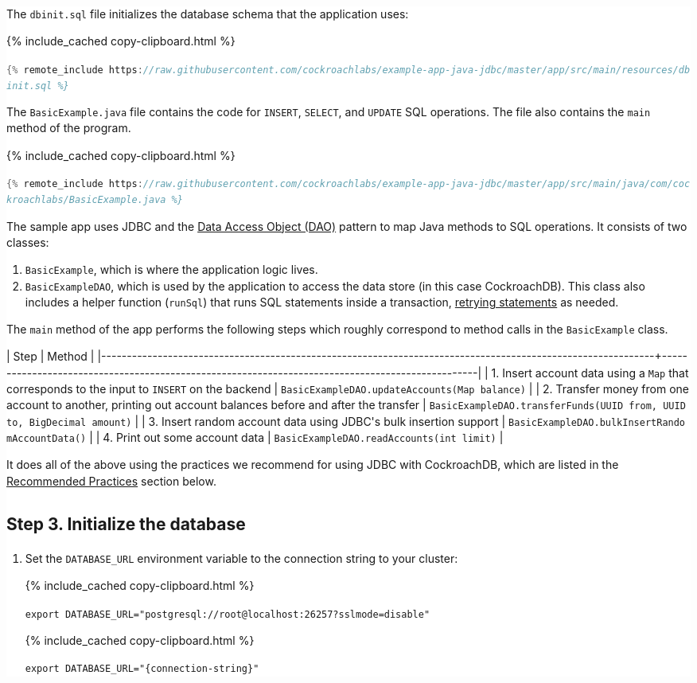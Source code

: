 The `dbinit.sql` file initializes the database schema that the application uses:

{% include_cached copy-clipboard.html %}
~~~ java
{% remote_include https://raw.githubusercontent.com/cockroachlabs/example-app-java-jdbc/master/app/src/main/resources/dbinit.sql %}
~~~

The `BasicExample.java` file contains the code for `INSERT`, `SELECT`, and `UPDATE` SQL operations. The file also contains the `main` method of the program.

{% include_cached copy-clipboard.html %}
~~~ java
{% remote_include https://raw.githubusercontent.com/cockroachlabs/example-app-java-jdbc/master/app/src/main/java/com/cockroachlabs/BasicExample.java %}
~~~

The sample app uses JDBC and the [Data Access Object (DAO)](https://en.wikipedia.org/wiki/Data_access_object) pattern to map Java methods to SQL operations. It consists of two classes:

1. `BasicExample`, which is where the application logic lives.
2. `BasicExampleDAO`, which is used by the application to access the data store (in this case CockroachDB). This class also includes a helper function (`runSql`) that runs SQL statements inside a transaction, [retrying statements](transactions.html#transaction-retries) as needed.

The `main` method of the app performs the following steps which roughly correspond to method calls in the `BasicExample` class.

| Step                                                                                                       | Method                                                                                          |
|------------------------------------------------------------------------------------------------------------+-------------------------------------------------------------------------------------------------|
| 1. Insert account data using a `Map` that corresponds to the input to `INSERT` on the backend              | `BasicExampleDAO.updateAccounts(Map balance)`                                                   |
| 2. Transfer money from one account to another, printing out account balances before and after the transfer | `BasicExampleDAO.transferFunds(UUID from, UUID to, BigDecimal amount)`                                   |
| 3. Insert random account data using JDBC's bulk insertion support                                          | `BasicExampleDAO.bulkInsertRandomAccountData()`                                                 |
| 4. Print out some account data                                                                             | `BasicExampleDAO.readAccounts(int limit)`                                                       |

It does all of the above using the practices we recommend for using JDBC with CockroachDB, which are listed in the [Recommended Practices](#recommended-practices) section below.

## Step 3. Initialize the database

1. Set the `DATABASE_URL` environment variable to the connection string to your cluster:

    <section class="filter-content" markdown="1" data-scope="local">

    {% include_cached copy-clipboard.html %}
    ~~~ shell
    export DATABASE_URL="postgresql://root@localhost:26257?sslmode=disable"
    ~~~

    </section>

    <section class="filter-content" markdown="1" data-scope="cockroachcloud">

    {% include_cached copy-clipboard.html %}
    ~~~ shell
    export DATABASE_URL="{connection-string}"
    ~~~
